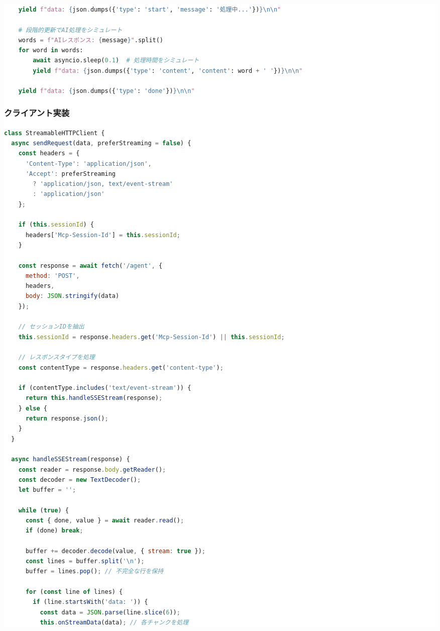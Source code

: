 ```python
    yield f"data: {json.dumps({'type': 'start', 'message': '処理中...'})}\n\n"
    
    # 段階的更新でAI処理をシミュレート
    words = f"AIレスポンス: {message}".split()
    for word in words:
        await asyncio.sleep(0.1)  # 処理時間をシミュレート
        yield f"data: {json.dumps({'type': 'content', 'content': word + ' '})}\n\n"
    
    yield f"data: {json.dumps({'type': 'done'})}\n\n"
```

### クライアント実装

```javascript
class StreamableHTTPClient {
  async sendRequest(data, preferStreaming = false) {
    const headers = {
      'Content-Type': 'application/json',
      'Accept': preferStreaming 
        ? 'application/json, text/event-stream'
        : 'application/json'
    };
    
    if (this.sessionId) {
      headers['Mcp-Session-Id'] = this.sessionId;
    }
    
    const response = await fetch('/agent', {
      method: 'POST',
      headers,
      body: JSON.stringify(data)
    });
    
    // セッションIDを抽出
    this.sessionId = response.headers.get('Mcp-Session-Id') || this.sessionId;
    
    // レスポンスタイプを処理
    const contentType = response.headers.get('content-type');
    
    if (contentType.includes('text/event-stream')) {
      return this.handleSSEStream(response);
    } else {
      return response.json();
    }
  }
  
  async handleSSEStream(response) {
    const reader = response.body.getReader();
    const decoder = new TextDecoder();
    let buffer = '';
    
    while (true) {
      const { done, value } = await reader.read();
      if (done) break;
      
      buffer += decoder.decode(value, { stream: true });
      const lines = buffer.split('\n');
      buffer = lines.pop(); // 不完全な行を保持
      
      for (const line of lines) {
        if (line.startsWith('data: ')) {
          const data = JSON.parse(line.slice(6));
          this.onStreamData(data); // 各チャンクを処理
```